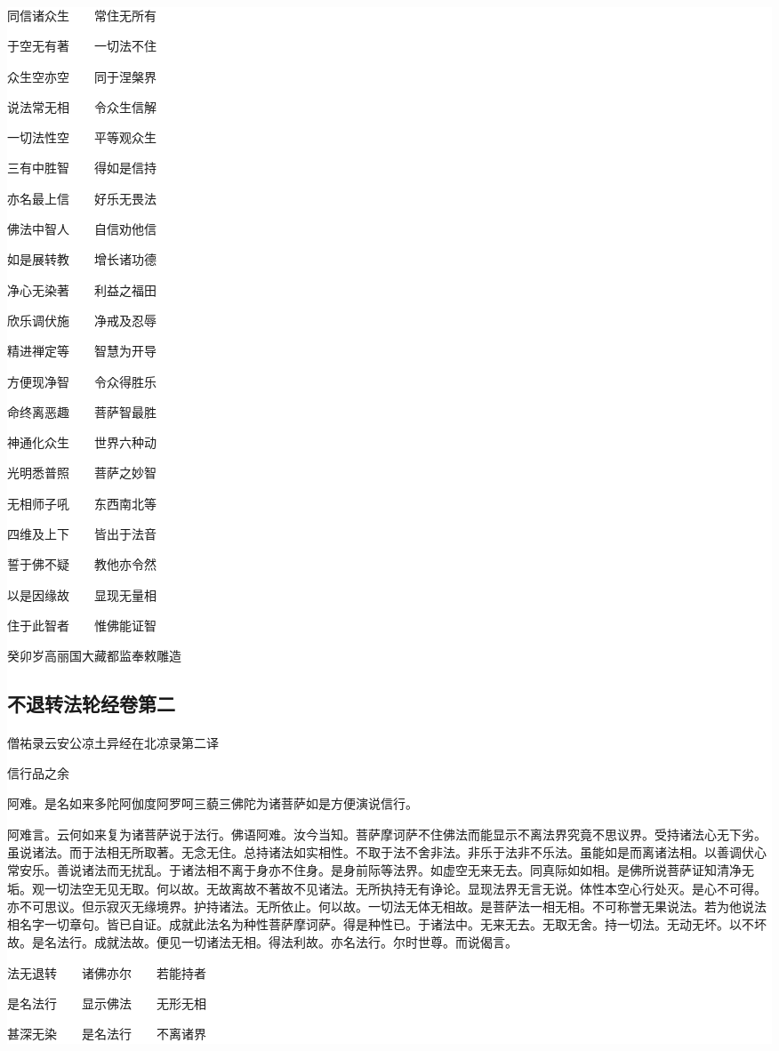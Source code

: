 同信诸众生　　常住无所有  

于空无有著　　一切法不住  

众生空亦空　　同于涅槃界  

说法常无相　　令众生信解  

一切法性空　　平等观众生  

三有中胜智　　得如是信持  

亦名最上信　　好乐无畏法  

佛法中智人　　自信劝他信  

如是展转教　　增长诸功德  

净心无染著　　利益之福田  

欣乐调伏施　　净戒及忍辱  

精进禅定等　　智慧为开导  

方便现净智　　令众得胜乐  

命终离恶趣　　菩萨智最胜  

神通化众生　　世界六种动  

光明悉普照　　菩萨之妙智  

无相师子吼　　东西南北等  

四维及上下　　皆出于法音  

誓于佛不疑　　教他亦令然  

以是因缘故　　显现无量相  

住于此智者　　惟佛能证智  

癸卯岁高丽国大藏都监奉敕雕造  

## 不退转法轮经卷第二

僧祐录云安公凉土异经在北凉录第二译  

信行品之余  

阿难。是名如来多陀阿伽度阿罗呵三藐三佛陀为诸菩萨如是方便演说信行。  

阿难言。云何如来复为诸菩萨说于法行。佛语阿难。汝今当知。菩萨摩诃萨不住佛法而能显示不离法界究竟不思议界。受持诸法心无下劣。虽说诸法。而于法相无所取著。无念无住。总持诸法如实相性。不取于法不舍非法。非乐于法非不乐法。虽能如是而离诸法相。以善调伏心常安乐。善说诸法而无扰乱。于诸法相不离于身亦不住身。是身前际等法界。如虚空无来无去。同真际如如相。是佛所说菩萨证知清净无垢。观一切法空无见无取。何以故。无故离故不著故不见诸法。无所执持无有诤论。显现法界无言无说。体性本空心行处灭。是心不可得。亦不可思议。但示寂灭无缘境界。护持诸法。无所依止。何以故。一切法无体无相故。是菩萨法一相无相。不可称誉无果说法。若为他说法相名字一切章句。皆已自证。成就此法名为种性菩萨摩诃萨。得是种性已。于诸法中。无来无去。无取无舍。持一切法。无动无坏。以不坏故。是名法行。成就法故。便见一切诸法无相。得法利故。亦名法行。尔时世尊。而说偈言。  

法无退转　　诸佛亦尔　　若能持者  

是名法行　　显示佛法　　无形无相  

甚深无染　　是名法行　　不离诸界  
